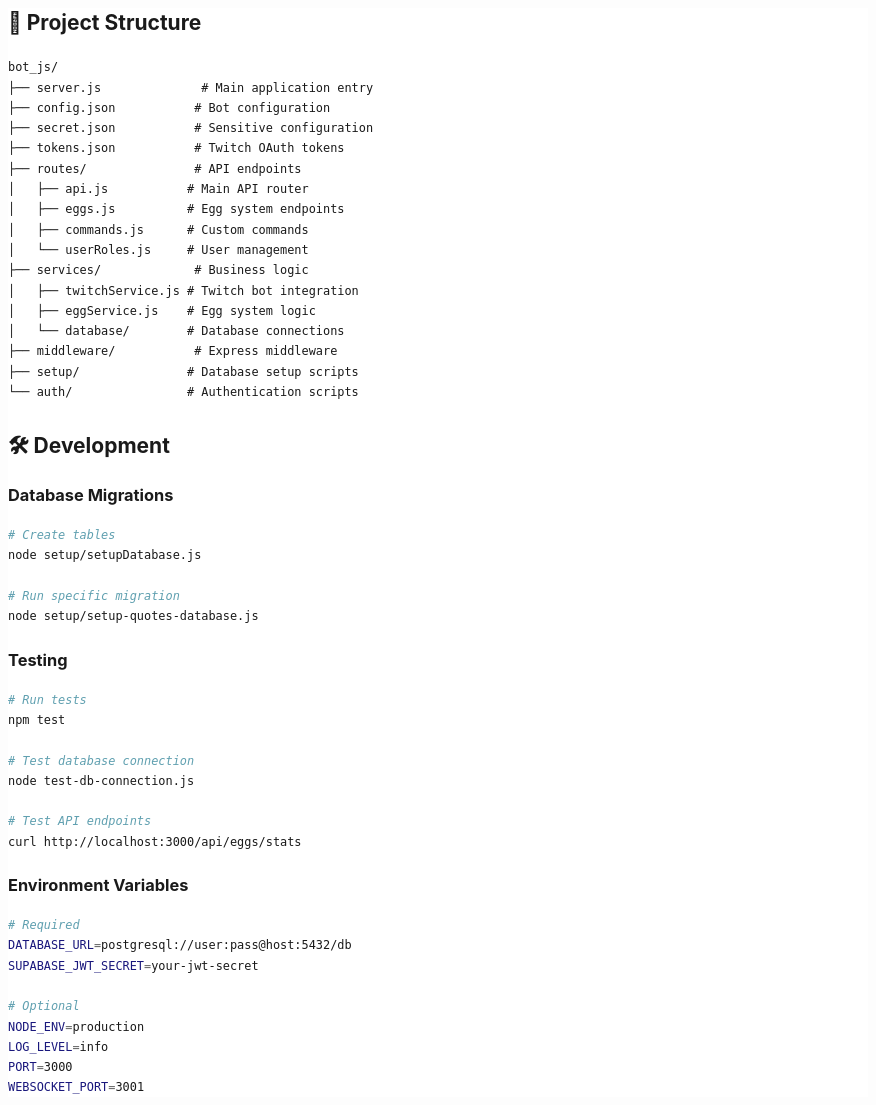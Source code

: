 ## 📁 Project Structure

```
bot_js/
├── server.js              # Main application entry
├── config.json           # Bot configuration
├── secret.json           # Sensitive configuration
├── tokens.json           # Twitch OAuth tokens
├── routes/               # API endpoints
│   ├── api.js           # Main API router
│   ├── eggs.js          # Egg system endpoints
│   ├── commands.js      # Custom commands
│   └── userRoles.js     # User management
├── services/             # Business logic
│   ├── twitchService.js # Twitch bot integration
│   ├── eggService.js    # Egg system logic
│   └── database/        # Database connections
├── middleware/           # Express middleware
├── setup/               # Database setup scripts
└── auth/                # Authentication scripts
```

## 🛠️ Development

### Database Migrations

```bash
# Create tables
node setup/setupDatabase.js

# Run specific migration
node setup/setup-quotes-database.js
```

### Testing

```bash
# Run tests
npm test

# Test database connection
node test-db-connection.js

# Test API endpoints
curl http://localhost:3000/api/eggs/stats
```

### Environment Variables

```bash
# Required
DATABASE_URL=postgresql://user:pass@host:5432/db
SUPABASE_JWT_SECRET=your-jwt-secret

# Optional
NODE_ENV=production
LOG_LEVEL=info
PORT=3000
WEBSOCKET_PORT=3001
```
